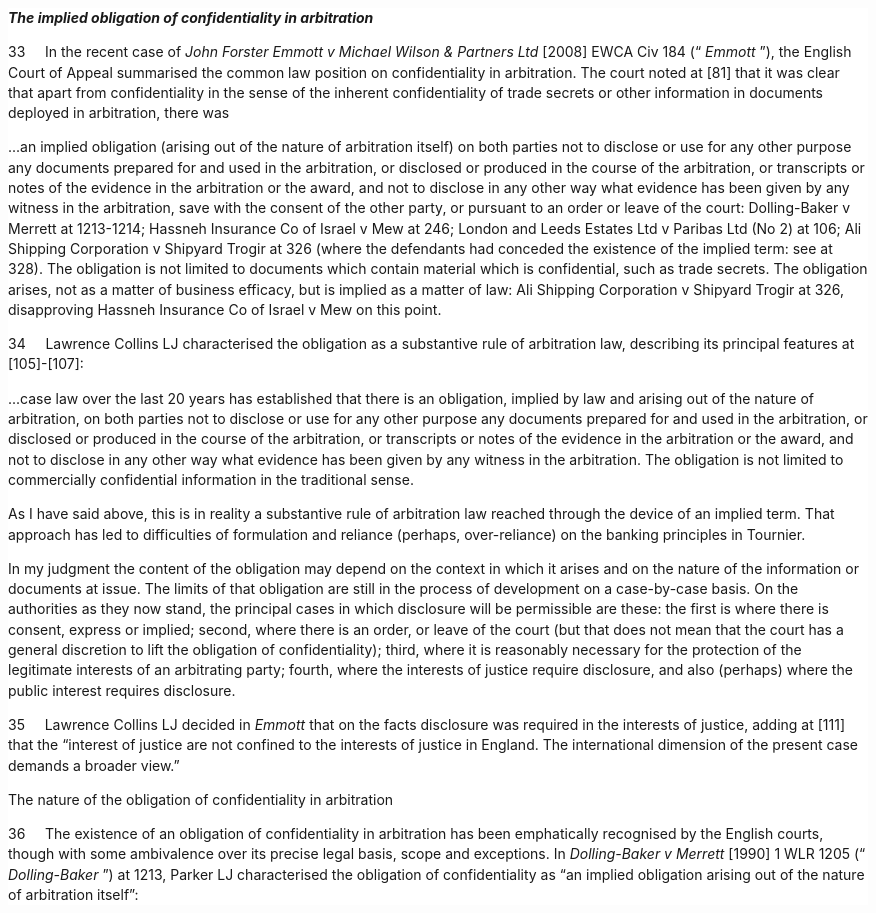 **_The implied obligation of confidentiality in arbitration_** 

33     In the recent case of _John Forster Emmott v Michael Wilson & Partners Ltd_ [2008] EWCA Civ 184 (“ _Emmott_ ”), the English Court of Appeal summarised the common law position on confidentiality in arbitration. The court noted at [81] that it was clear that apart from confidentiality in the sense of the inherent confidentiality of trade secrets or other information in documents deployed in arbitration, there was 


 ...an implied obligation (arising out of the nature of arbitration itself) on both parties not to disclose or use for any other purpose any documents prepared for and used in the arbitration, or disclosed or produced in the course of the arbitration, or transcripts or notes of the evidence in the arbitration or the award, and not to disclose in any other way what evidence has been given by any witness in the arbitration, save with the consent of the other party, or pursuant to an order or leave of the court: Dolling-Baker v Merrett at 1213-1214; Hassneh Insurance Co of Israel v Mew at 246; London and Leeds Estates Ltd v Paribas Ltd (No 2) at 106; Ali Shipping Corporation v Shipyard Trogir at 326 (where the defendants had conceded the existence of the implied term: see at 328). The obligation is not limited to documents which contain material which is confidential, such as trade secrets. The obligation arises, not as a matter of business efficacy, but is implied as a matter of law: Ali Shipping Corporation v Shipyard Trogir at 326, disapproving Hassneh Insurance Co of Israel v Mew on this point. 

34     Lawrence Collins LJ characterised the obligation as a substantive rule of arbitration law, describing its principal features at [105]-[107]: 

 ...case law over the last 20 years has established that there is an obligation, implied by law and arising out of the nature of arbitration, on both parties not to disclose or use for any other purpose any documents prepared for and used in the arbitration, or disclosed or produced in the course of the arbitration, or transcripts or notes of the evidence in the arbitration or the award, and not to disclose in any other way what evidence has been given by any witness in the arbitration. The obligation is not limited to commercially confidential information in the traditional sense. 

 As I have said above, this is in reality a substantive rule of arbitration law reached through the device of an implied term. That approach has led to difficulties of formulation and reliance (perhaps, over-reliance) on the banking principles in Tournier. 

 In my judgment the content of the obligation may depend on the context in which it arises and on the nature of the information or documents at issue. The limits of that obligation are still in the process of development on a case-by-case basis. On the authorities as they now stand, the principal cases in which disclosure will be permissible are these: the first is where there is consent, express or implied; second, where there is an order, or leave of the court (but that does not mean that the court has a general discretion to lift the obligation of confidentiality); third, where it is reasonably necessary for the protection of the legitimate interests of an arbitrating party; fourth, where the interests of justice require disclosure, and also (perhaps) where the public interest requires disclosure. 

35     Lawrence Collins LJ decided in _Emmott_ that on the facts disclosure was required in the interests of justice, adding at [111] that the “interest of justice are not confined to the interests of justice in England. The international dimension of the present case demands a broader view.” 

The nature of the obligation of confidentiality in arbitration 

36     The existence of an obligation of confidentiality in arbitration has been emphatically recognised by the English courts, though with some ambivalence over its precise legal basis, scope and exceptions. In _Dolling-Baker v Merrett_ [1990] 1 WLR 1205 (“ _Dolling-Baker_ ”) at 1213, Parker LJ characterised the obligation of confidentiality as “an implied obligation arising out of the nature of arbitration itself”: 
